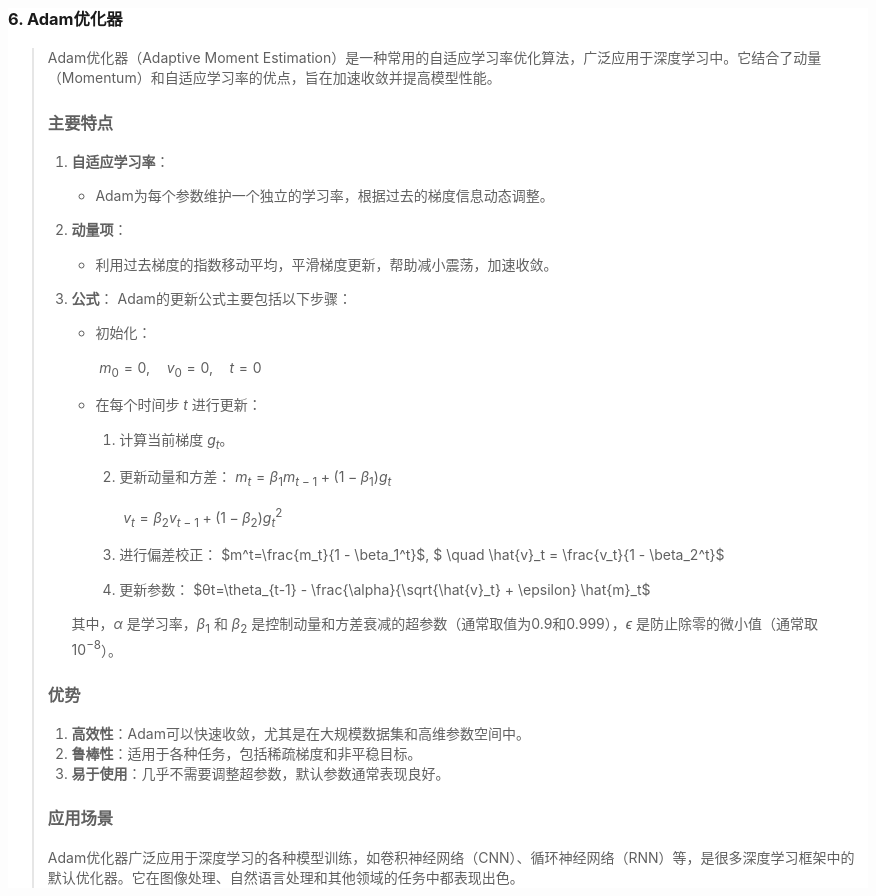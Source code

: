 

### 6. Adam优化器

> Adam优化器（Adaptive Moment Estimation）是一种常用的自适应学习率优化算法，广泛应用于深度学习中。它结合了动量（Momentum）和自适应学习率的优点，旨在加速收敛并提高模型性能。
>
> ### 主要特点
>
> 1. **自适应学习率**：
>
>    - Adam为每个参数维护一个独立的学习率，根据过去的梯度信息动态调整。
>
> 2. **动量项**：
>
>    - 利用过去梯度的指数移动平均，平滑梯度更新，帮助减小震荡，加速收敛。
>
> 3. **公式**： Adam的更新公式主要包括以下步骤：
>
>    - 初始化：
>
>      ​				$m_0 = 0, \quad v_0 = 0, \quad t = 0$
>
>    - 在每个时间步 $t$ 进行更新：
>
>      1. 计算当前梯度 $g_t$。
>
>      2. 更新动量和方差： $m_t= \beta_1 m_{t-1} + (1 - \beta_1) g_t$ 
>
>         ​				      $v_t = \beta_2 v_{t-1} + (1 - \beta_2) g_t^2$
>
>      3. 进行偏差校正： $m^t=\frac{m_t}{1 - \beta_1^t}$,  $ \quad \hat{v}_t = \frac{v_t}{1 - \beta_2^t}$
>
>      4. 更新参数： $θt=\theta_{t-1} - \frac{\alpha}{\sqrt{\hat{v}_t} + \epsilon} \hat{m}_t$
>
>    其中，$α$ 是学习率，$β_1$ 和 $β_2$ 是控制动量和方差衰减的超参数（通常取值为0.9和0.999），$ϵ$ 是防止除零的微小值（通常取 $10^{-8}$）。
>
> ### 优势
>
> 1. **高效性**：Adam可以快速收敛，尤其是在大规模数据集和高维参数空间中。
> 2. **鲁棒性**：适用于各种任务，包括稀疏梯度和非平稳目标。
> 3. **易于使用**：几乎不需要调整超参数，默认参数通常表现良好。
>
> ### 应用场景
>
> Adam优化器广泛应用于深度学习的各种模型训练，如卷积神经网络（CNN）、循环神经网络（RNN）等，是很多深度学习框架中的默认优化器。它在图像处理、自然语言处理和其他领域的任务中都表现出色。